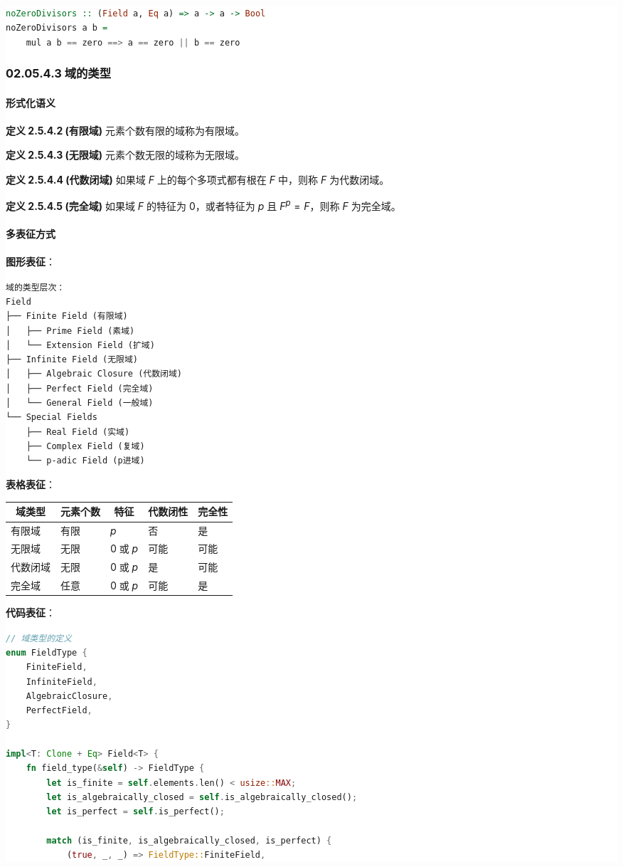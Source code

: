 ```haskell
noZeroDivisors :: (Field a, Eq a) => a -> a -> Bool
noZeroDivisors a b = 
    mul a b == zero ==> a == zero || b == zero
```

### 02.05.4.3 域的类型

#### 形式化语义

**定义 2.5.4.2 (有限域)** 元素个数有限的域称为有限域。

**定义 2.5.4.3 (无限域)** 元素个数无限的域称为无限域。

**定义 2.5.4.4 (代数闭域)** 如果域 $F$ 上的每个多项式都有根在 $F$ 中，则称 $F$ 为代数闭域。

**定义 2.5.4.5 (完全域)** 如果域 $F$ 的特征为 $0$，或者特征为 $p$ 且 $F^p = F$，则称 $F$ 为完全域。

#### 多表征方式

**图形表征**：

```text
域的类型层次：
Field
├── Finite Field (有限域)
│   ├── Prime Field (素域)
│   └── Extension Field (扩域)
├── Infinite Field (无限域)
│   ├── Algebraic Closure (代数闭域)
│   ├── Perfect Field (完全域)
│   └── General Field (一般域)
└── Special Fields
    ├── Real Field (实域)
    ├── Complex Field (复域)
    └── p-adic Field (p进域)
```

**表格表征**：

| 域类型 | 元素个数 | 特征 | 代数闭性 | 完全性 |
|--------|----------|------|----------|--------|
| 有限域 | 有限 | $p$ | 否 | 是 |
| 无限域 | 无限 | $0$ 或 $p$ | 可能 | 可能 |
| 代数闭域 | 无限 | $0$ 或 $p$ | 是 | 可能 |
| 完全域 | 任意 | $0$ 或 $p$ | 可能 | 是 |

**代码表征**：

```rust
// 域类型的定义
enum FieldType {
    FiniteField,
    InfiniteField,
    AlgebraicClosure,
    PerfectField,
}

impl<T: Clone + Eq> Field<T> {
    fn field_type(&self) -> FieldType {
        let is_finite = self.elements.len() < usize::MAX;
        let is_algebraically_closed = self.is_algebraically_closed();
        let is_perfect = self.is_perfect();
        
        match (is_finite, is_algebraically_closed, is_perfect) {
            (true, _, _) => FieldType::FiniteField,
```